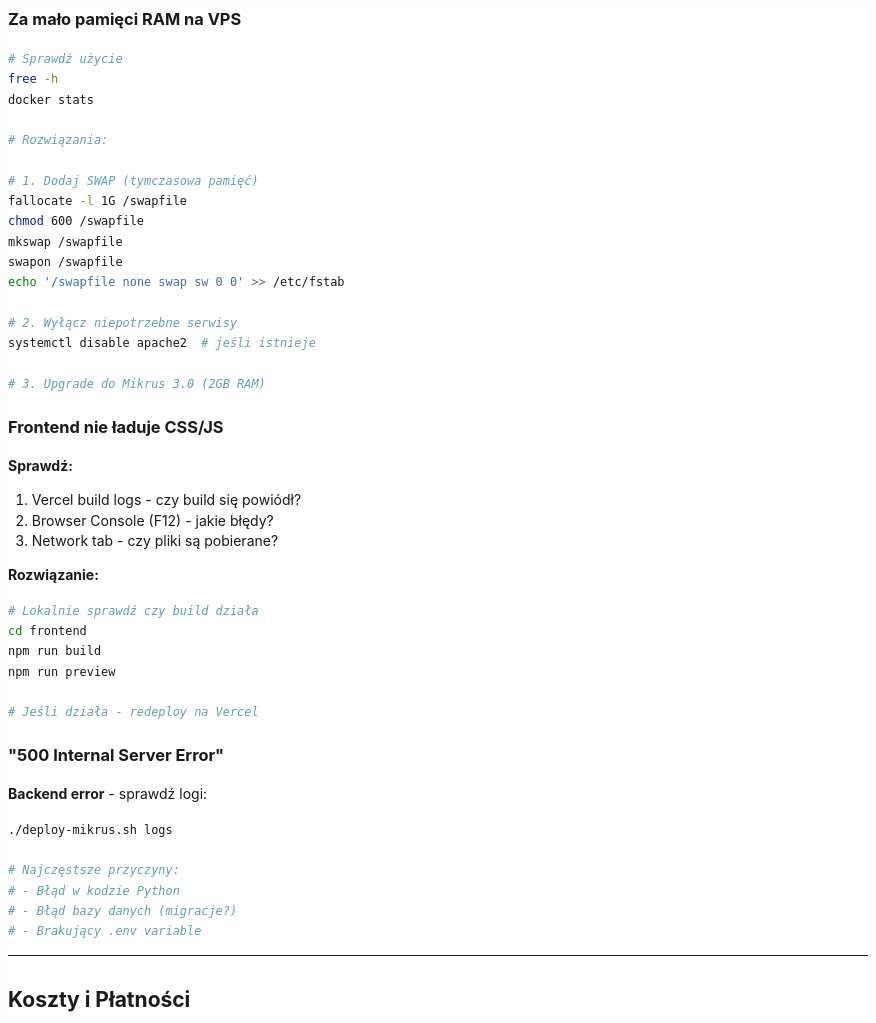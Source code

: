 ### Za mało pamięci RAM na VPS

```bash
# Sprawdź użycie
free -h
docker stats

# Rozwiązania:

# 1. Dodaj SWAP (tymczasowa pamięć)
fallocate -l 1G /swapfile
chmod 600 /swapfile
mkswap /swapfile
swapon /swapfile
echo '/swapfile none swap sw 0 0' >> /etc/fstab

# 2. Wyłącz niepotrzebne serwisy
systemctl disable apache2  # jeśli istnieje

# 3. Upgrade do Mikrus 3.0 (2GB RAM)
```

### Frontend nie ładuje CSS/JS

**Sprawdź:**
1. Vercel build logs - czy build się powiódł?
2. Browser Console (F12) - jakie błędy?
3. Network tab - czy pliki są pobierane?

**Rozwiązanie:**
```bash
# Lokalnie sprawdź czy build działa
cd frontend
npm run build
npm run preview

# Jeśli działa - redeploy na Vercel
```

### "500 Internal Server Error"

**Backend error** - sprawdź logi:
```bash
./deploy-mikrus.sh logs

# Najczęstsze przyczyny:
# - Błąd w kodzie Python
# - Błąd bazy danych (migracje?)
# - Brakujący .env variable
```

---

## Koszty i Płatności
